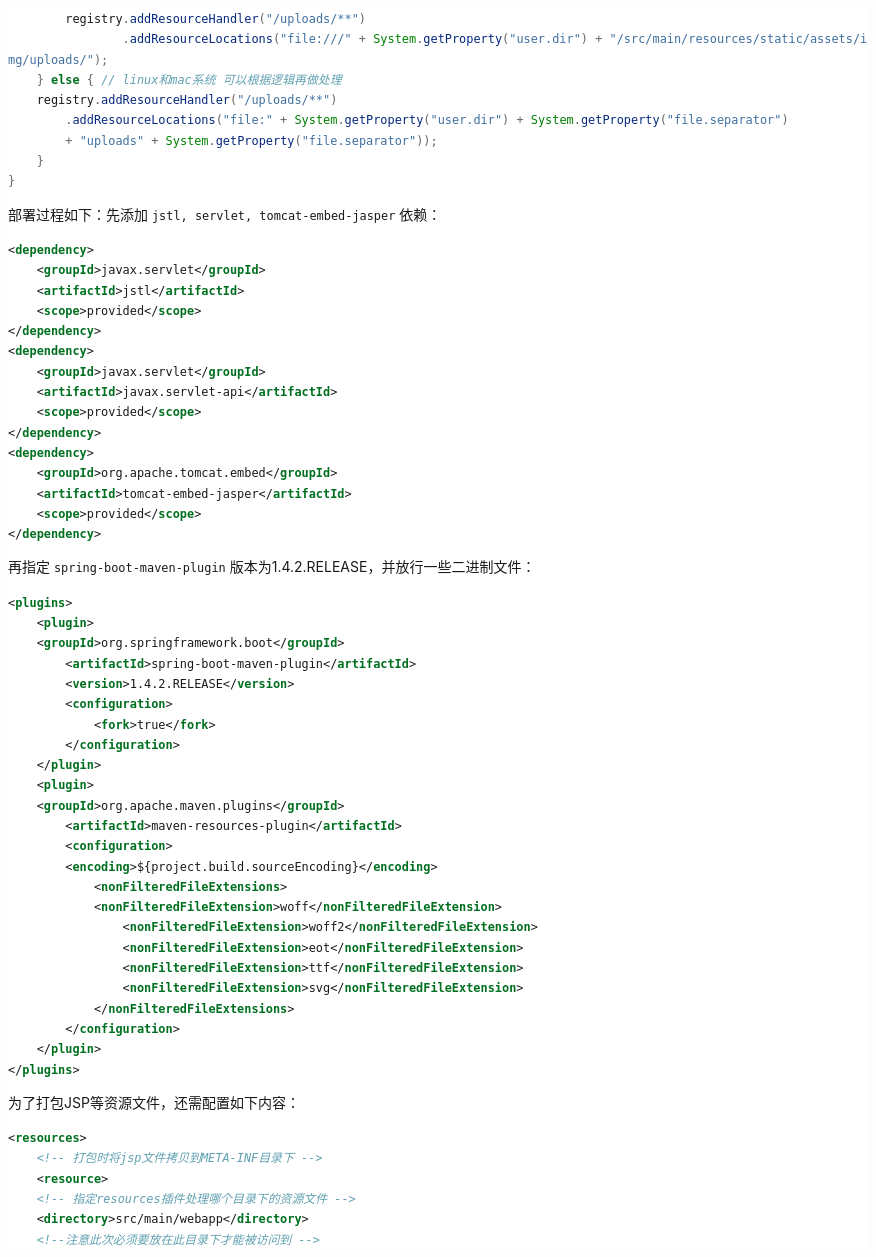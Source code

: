 ```java
        registry.addResourceHandler("/uploads/**")
                .addResourceLocations("file:///" + System.getProperty("user.dir") + "/src/main/resources/static/assets/img/uploads/");
    } else { // linux和mac系统 可以根据逻辑再做处理
	registry.addResourceHandler("/uploads/**")
		.addResourceLocations("file:" + System.getProperty("user.dir") + System.getProperty("file.separator")
		+ "uploads" + System.getProperty("file.separator"));
    }
}
```
部署过程如下：先添加 `jstl, servlet, tomcat-embed-jasper` 依赖：
```xml
<dependency>
    <groupId>javax.servlet</groupId>
    <artifactId>jstl</artifactId>
    <scope>provided</scope>
</dependency>
<dependency>
    <groupId>javax.servlet</groupId>
    <artifactId>javax.servlet-api</artifactId>
    <scope>provided</scope>
</dependency>
<dependency>
    <groupId>org.apache.tomcat.embed</groupId>
    <artifactId>tomcat-embed-jasper</artifactId>
    <scope>provided</scope>
</dependency>
```
再指定 `spring-boot-maven-plugin` 版本为1.4.2.RELEASE，并放行一些二进制文件：
```xml
<plugins>
    <plugin>
	<groupId>org.springframework.boot</groupId>
        <artifactId>spring-boot-maven-plugin</artifactId>
        <version>1.4.2.RELEASE</version>
        <configuration>
	        <fork>true</fork>
        </configuration>
    </plugin>
    <plugin>
	<groupId>org.apache.maven.plugins</groupId>
        <artifactId>maven-resources-plugin</artifactId>
        <configuration>
	    <encoding>${project.build.sourceEncoding}</encoding>
            <nonFilteredFileExtensions>
	        <nonFilteredFileExtension>woff</nonFilteredFileExtension>
                <nonFilteredFileExtension>woff2</nonFilteredFileExtension>
                <nonFilteredFileExtension>eot</nonFilteredFileExtension>
                <nonFilteredFileExtension>ttf</nonFilteredFileExtension>
                <nonFilteredFileExtension>svg</nonFilteredFileExtension>
            </nonFilteredFileExtensions>
        </configuration>
    </plugin>
</plugins>
```
为了打包JSP等资源文件，还需配置如下内容：
```xml
<resources>
    <!-- 打包时将jsp文件拷贝到META-INF目录下 -->
    <resource>
	<!-- 指定resources插件处理哪个目录下的资源文件 -->
	<directory>src/main/webapp</directory>
	<!--注意此次必须要放在此目录下才能被访问到 -->
```